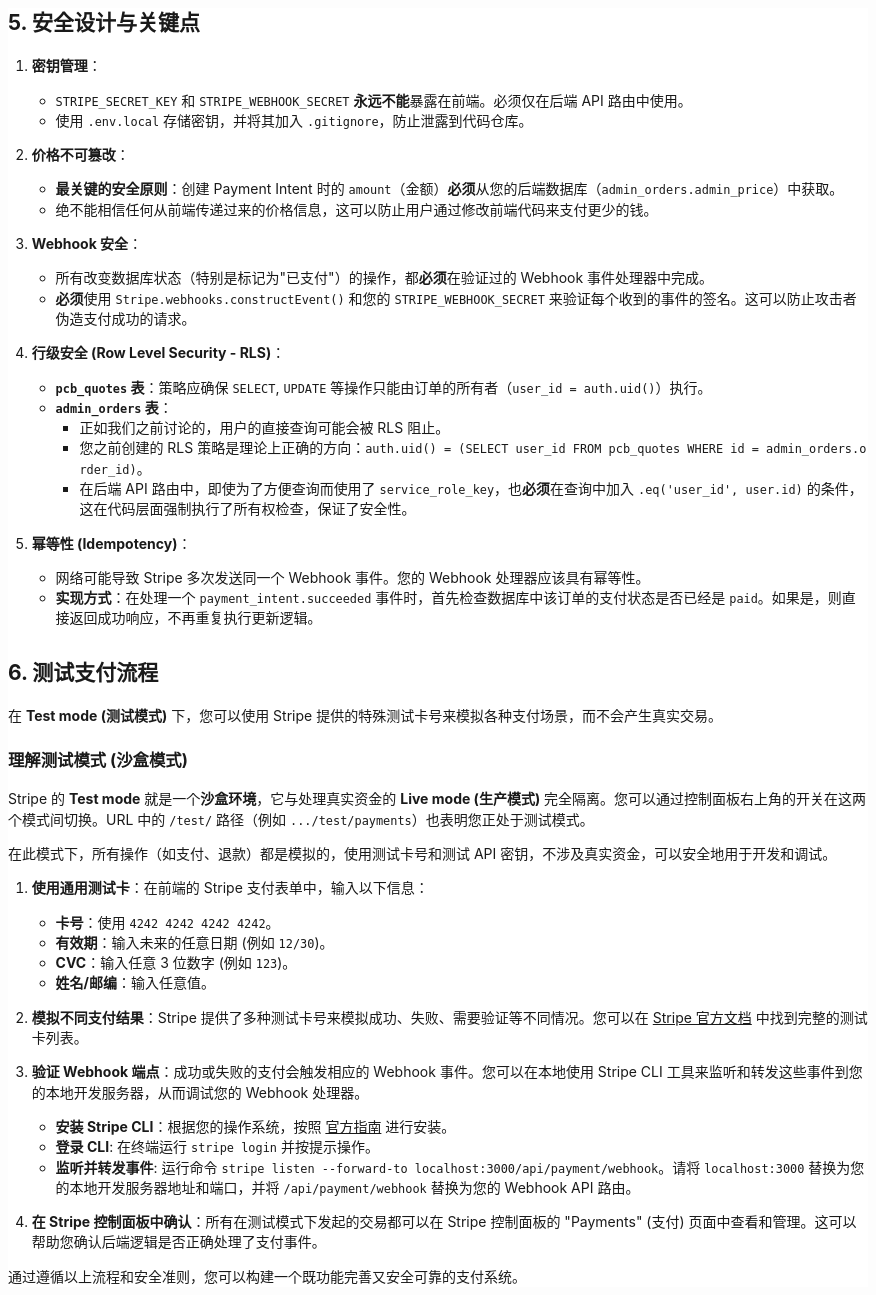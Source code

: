 ## 5. 安全设计与关键点

1.  **密钥管理**：
    *   `STRIPE_SECRET_KEY` 和 `STRIPE_WEBHOOK_SECRET` **永远不能**暴露在前端。必须仅在后端 API 路由中使用。
    *   使用 `.env.local` 存储密钥，并将其加入 `.gitignore`，防止泄露到代码仓库。

2.  **价格不可篡改**：
    *   **最关键的安全原则**：创建 Payment Intent 时的 `amount`（金额）**必须**从您的后端数据库（`admin_orders.admin_price`）中获取。
    *   绝不能相信任何从前端传递过来的价格信息，这可以防止用户通过修改前端代码来支付更少的钱。

3.  **Webhook 安全**：
    *   所有改变数据库状态（特别是标记为"已支付"）的操作，都**必须**在验证过的 Webhook 事件处理器中完成。
    *   **必须**使用 `Stripe.webhooks.constructEvent()` 和您的 `STRIPE_WEBHOOK_SECRET` 来验证每个收到的事件的签名。这可以防止攻击者伪造支付成功的请求。

4.  **行级安全 (Row Level Security - RLS)**：
    *   **`pcb_quotes` 表**：策略应确保 `SELECT`, `UPDATE` 等操作只能由订单的所有者（`user_id = auth.uid()`）执行。
    *   **`admin_orders` 表**：
        *   正如我们之前讨论的，用户的直接查询可能会被 RLS 阻止。
        *   您之前创建的 RLS 策略是理论上正确的方向：`auth.uid() = (SELECT user_id FROM pcb_quotes WHERE id = admin_orders.order_id)`。
        *   在后端 API 路由中，即使为了方便查询而使用了 `service_role_key`，也**必须**在查询中加入 `.eq('user_id', user.id)` 的条件，这在代码层面强制执行了所有权检查，保证了安全性。

5.  **幂等性 (Idempotency)**：
    *   网络可能导致 Stripe 多次发送同一个 Webhook 事件。您的 Webhook 处理器应该具有幂等性。
    *   **实现方式**：在处理一个 `payment_intent.succeeded` 事件时，首先检查数据库中该订单的支付状态是否已经是 `paid`。如果是，则直接返回成功响应，不再重复执行更新逻辑。

## 6. 测试支付流程

在 **Test mode (测试模式)** 下，您可以使用 Stripe 提供的特殊测试卡号来模拟各种支付场景，而不会产生真实交易。

### 理解测试模式 (沙盒模式)

Stripe 的 **Test mode** 就是一个**沙盒环境**，它与处理真实资金的 **Live mode (生产模式)** 完全隔离。您可以通过控制面板右上角的开关在这两个模式间切换。URL 中的 `/test/` 路径（例如 `.../test/payments`）也表明您正处于测试模式。

在此模式下，所有操作（如支付、退款）都是模拟的，使用测试卡号和测试 API 密钥，不涉及真实资金，可以安全地用于开发和调试。

1.  **使用通用测试卡**：在前端的 Stripe 支付表单中，输入以下信息：
    *   **卡号**：使用 `4242 4242 4242 4242`。
    *   **有效期**：输入未来的任意日期 (例如 `12/30`)。
    *   **CVC**：输入任意 3 位数字 (例如 `123`)。
    *   **姓名/邮编**：输入任意值。

2.  **模拟不同支付结果**：Stripe 提供了多种测试卡号来模拟成功、失败、需要验证等不同情况。您可以在 [Stripe 官方文档](https://stripe.com/docs/testing) 中找到完整的测试卡列表。

3.  **验证 Webhook 端点**：成功或失败的支付会触发相应的 Webhook 事件。您可以在本地使用 Stripe CLI 工具来监听和转发这些事件到您的本地开发服务器，从而调试您的 Webhook 处理器。
    *   **安装 Stripe CLI**：根据您的操作系统，按照 [官方指南](https://stripe.com/docs/stripe-cli) 进行安装。
    *   **登录 CLI**: 在终端运行 `stripe login` 并按提示操作。
    *   **监听并转发事件**: 运行命令 `stripe listen --forward-to localhost:3000/api/payment/webhook`。请将 `localhost:3000` 替换为您的本地开发服务器地址和端口，并将 `/api/payment/webhook` 替换为您的 Webhook API 路由。

4.  **在 Stripe 控制面板中确认**：所有在测试模式下发起的交易都可以在 Stripe 控制面板的 "Payments" (支付) 页面中查看和管理。这可以帮助您确认后端逻辑是否正确处理了支付事件。

通过遵循以上流程和安全准则，您可以构建一个既功能完善又安全可靠的支付系统。 